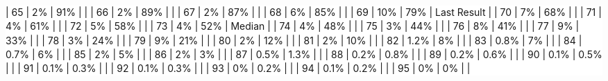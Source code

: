 | 65 | 2% | 91% |  |
| 66 | 2% | 89% |  |
| 67 | 2% | 87% |  |
| 68 | 6% | 85% |  |
| 69 | 10% | 79% | Last Result |
| 70 | 7% | 68% |  |
| 71 | 4% | 61% |  |
| 72 | 5% | 58% |  |
| 73 | 4% | 52% | Median |
| 74 | 4% | 48% |  |
| 75 | 3% | 44% |  |
| 76 | 8% | 41% |  |
| 77 | 9% | 33% |  |
| 78 | 3% | 24% |  |
| 79 | 9% | 21% |  |
| 80 | 2% | 12% |  |
| 81 | 2% | 10% |  |
| 82 | 1.2% | 8% |  |
| 83 | 0.8% | 7% |  |
| 84 | 0.7% | 6% |  |
| 85 | 2% | 5% |  |
| 86 | 2% | 3% |  |
| 87 | 0.5% | 1.3% |  |
| 88 | 0.2% | 0.8% |  |
| 89 | 0.2% | 0.6% |  |
| 90 | 0.1% | 0.5% |  |
| 91 | 0.1% | 0.3% |  |
| 92 | 0.1% | 0.3% |  |
| 93 | 0% | 0.2% |  |
| 94 | 0.1% | 0.2% |  |
| 95 | 0% | 0% |  |
